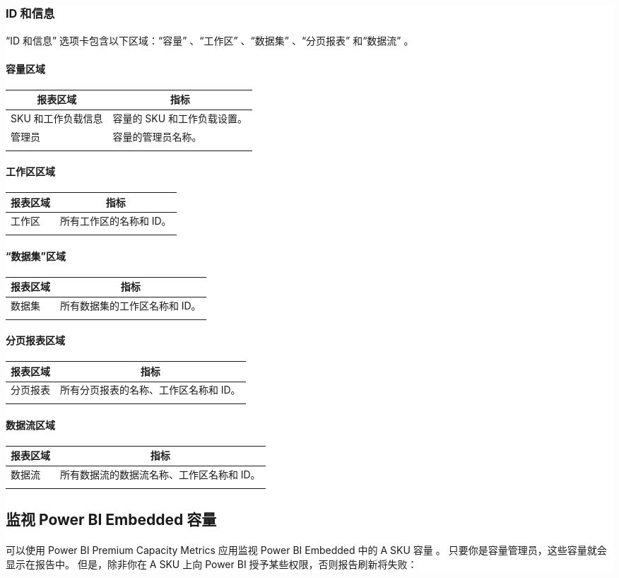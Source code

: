 ### <a name="ids-and-info"></a>ID 和信息

“ID 和信息”  选项卡包含以下区域：“容量”  、“工作区”  、“数据集”  、“分页报表”  和“数据流”  。

#### <a name="capacities-area"></a>容量区域

| 报表区域 | 指标 |
| --- | --- |
| SKU 和工作负载信息 | 容量的 SKU 和工作负载设置。 |
| 管理员 | 容量的管理员名称。 |
|||

#### <a name="workspaces-area"></a>工作区区域

| 报表区域 | 指标 |
| --- | --- |
| 工作区 | 所有工作区的名称和 ID。 |
|||

#### <a name="datasets-area"></a>“数据集”区域

| 报表区域 | 指标 |
| --- | --- |
| 数据集 | 所有数据集的工作区名称和 ID。 |
|||

#### <a name="paginated-reports-area"></a>分页报表区域

| 报表区域 | 指标 |
| --- | --- |
| 分页报表 | 所有分页报表的名称、工作区名称和 ID。 |
|||

#### <a name="dataflows-area"></a>数据流区域

| 报表区域 | 指标 |
| --- | --- |
| 数据流 | 所有数据流的数据流名称、工作区名称和 ID。 |
|||

## <a name="monitor-power-bi-embedded-capacity"></a>监视 Power BI Embedded 容量

可以使用 Power BI Premium Capacity Metrics 应用监视 Power BI Embedded 中的 A SKU 容量  。 只要你是容量管理员，这些容量就会显示在报告中。 但是，除非你在 A SKU 上向 Power BI 授予某些权限，否则报告刷新将失败：
